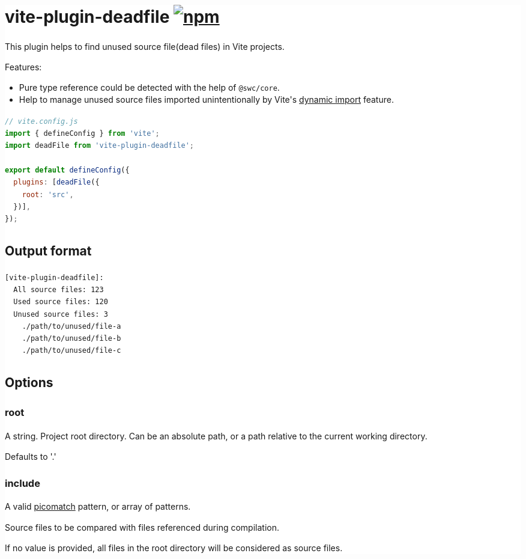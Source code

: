 # vite-plugin-deadfile [![npm](https://img.shields.io/npm/v/vite-plugin-deadfile.svg)](https://npmjs.com/package/vite-plugin-deadfile)

This plugin helps to find unused source file(dead files) in Vite projects.

Features:

- Pure type reference could be detected with the help of `@swc/core`.
- Help to manage unused source files imported unintentionally by Vite's [dynamic import](https://vitejs.dev/guide/features.html#dynamic-import) feature.

```js
// vite.config.js
import { defineConfig } from 'vite';
import deadFile from 'vite-plugin-deadfile';

export default defineConfig({
  plugins: [deadFile({
    root: 'src',
  })],
});
```

## Output format

```text
[vite-plugin-deadfile]:
  All source files: 123
  Used source files: 120
  Unused source files: 3
    ./path/to/unused/file-a
    ./path/to/unused/file-b
    ./path/to/unused/file-c
```

## Options

### root

A string. Project root directory. Can be an absolute path, or a path relative to the current working directory.

Defaults to '.'

### include

A valid [picomatch](https://github.com/micromatch/picomatch#globbing-features) pattern, or array of patterns.

Source files to be compared with files referenced during compilation.

If no value is provided, all files in the root directory will be considered as source files.

